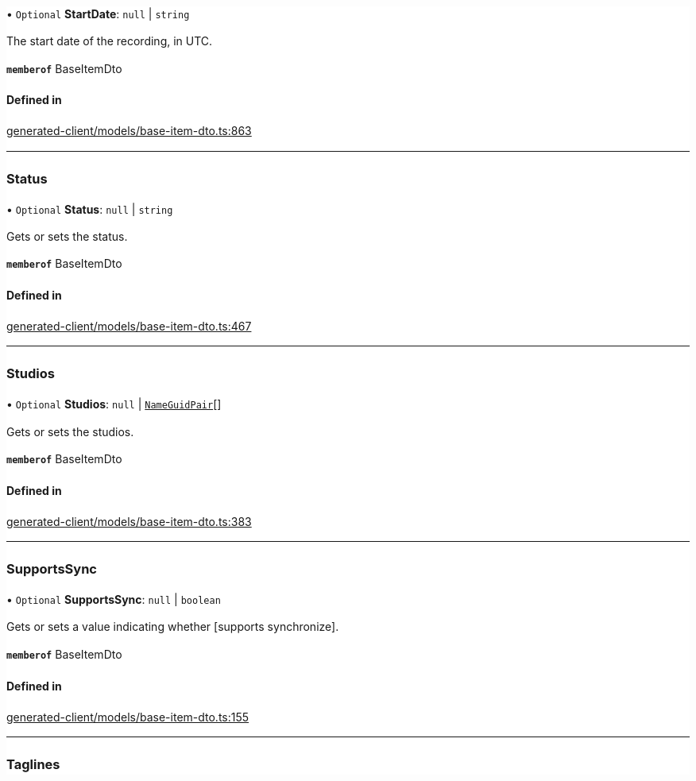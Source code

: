 • `Optional` **StartDate**: ``null`` \| `string`

The start date of the recording, in UTC.

**`memberof`** BaseItemDto

#### Defined in

[generated-client/models/base-item-dto.ts:863](https://github.com/thornbill/jellyfin-sdk-typescript/blob/b0f5501/src/generated-client/models/base-item-dto.ts#L863)

___

### Status

• `Optional` **Status**: ``null`` \| `string`

Gets or sets the status.

**`memberof`** BaseItemDto

#### Defined in

[generated-client/models/base-item-dto.ts:467](https://github.com/thornbill/jellyfin-sdk-typescript/blob/b0f5501/src/generated-client/models/base-item-dto.ts#L467)

___

### Studios

• `Optional` **Studios**: ``null`` \| [`NameGuidPair`](generated_client.NameGuidPair.md)[]

Gets or sets the studios.

**`memberof`** BaseItemDto

#### Defined in

[generated-client/models/base-item-dto.ts:383](https://github.com/thornbill/jellyfin-sdk-typescript/blob/b0f5501/src/generated-client/models/base-item-dto.ts#L383)

___

### SupportsSync

• `Optional` **SupportsSync**: ``null`` \| `boolean`

Gets or sets a value indicating whether [supports synchronize].

**`memberof`** BaseItemDto

#### Defined in

[generated-client/models/base-item-dto.ts:155](https://github.com/thornbill/jellyfin-sdk-typescript/blob/b0f5501/src/generated-client/models/base-item-dto.ts#L155)

___

### Taglines
